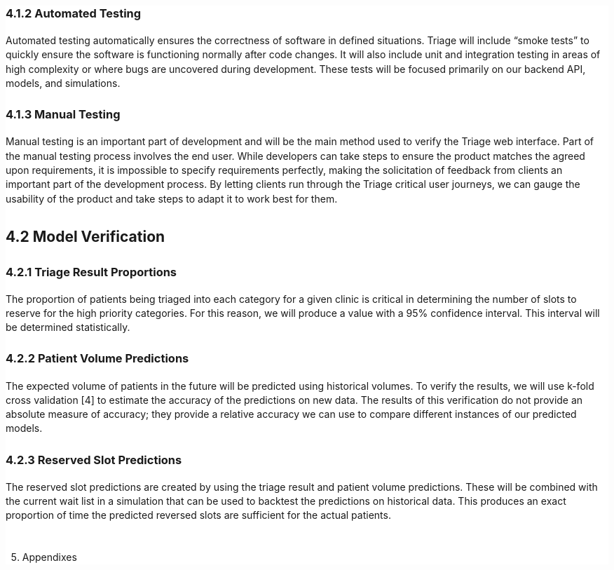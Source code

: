 
### 4.1.2 Automated Testing

Automated testing automatically ensures the correctness of software in defined situations. Triage will include “smoke tests” to quickly ensure the software is functioning normally after code changes. It will also include unit and integration testing in areas of high complexity or where bugs are uncovered during development. These tests will be focused primarily on our backend API, models, and simulations.


### 4.1.3 Manual Testing

Manual testing is an important part of development and will be the main method used to verify the Triage web interface. Part of the manual testing process involves the end user. While developers can take steps to ensure the product matches the agreed upon requirements, it is impossible to specify requirements perfectly, making the solicitation of feedback from clients an important part of the development process. By letting clients run through the Triage critical user journeys, we can gauge the usability of the product and take steps to adapt it to work best for them.


## 4.2 Model Verification


### 4.2.1 Triage Result Proportions

The proportion of patients being triaged into each category for a given clinic is critical in determining the number of slots to reserve for the high priority categories. For this reason, we will produce a value with a 95% confidence interval. This interval will be determined statistically. 


### 4.2.2 Patient Volume Predictions

The expected volume of patients in the future will be predicted using historical volumes. To verify the results, we will use k-fold cross validation [4] to estimate the accuracy of the predictions on new data. The results of this verification do not provide an absolute measure of accuracy; they provide a relative accuracy we can use to compare different instances of our predicted models.


### 4.2.3 Reserved Slot Predictions

The reserved slot predictions are created by using the triage result and patient volume predictions. These will be combined with the current wait list in a simulation that can be used to backtest the predictions on historical data. This produces an exact proportion of time the predicted reversed slots are sufficient for the actual patients.


# 
5. Appendixes
